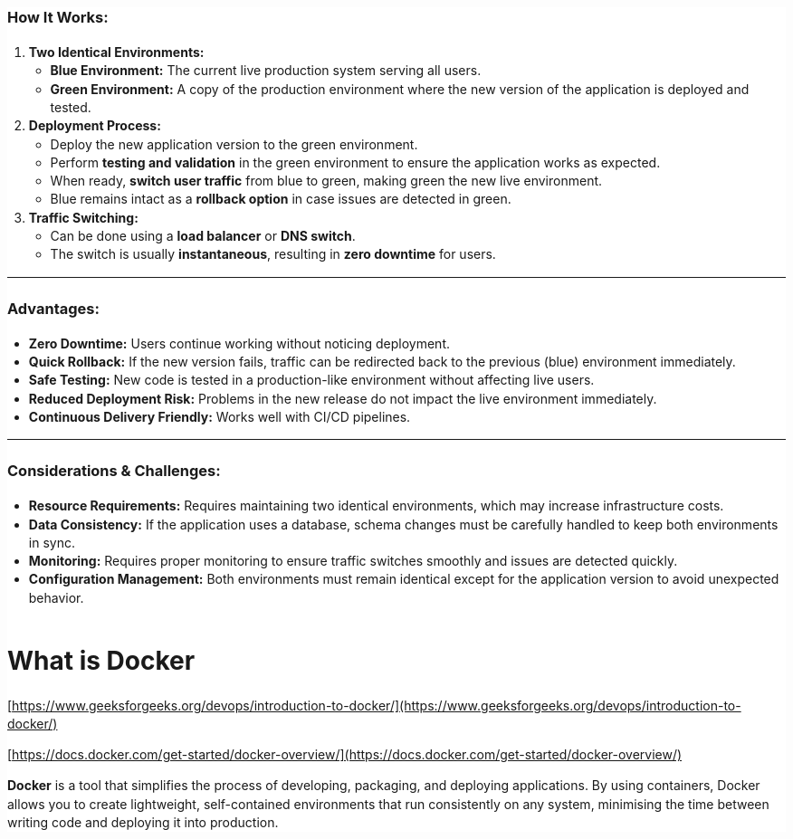 
### **How It Works:**

1. **Two Identical Environments:**
    - **Blue Environment:** The current live production system serving all users.
    - **Green Environment:** A copy of the production environment where the new version of the application is deployed and tested.
2. **Deployment Process:**
    - Deploy the new application version to the green environment.
    - Perform **testing and validation** in the green environment to ensure the application works as expected.
    - When ready, **switch user traffic** from blue to green, making green the new live environment.
    - Blue remains intact as a **rollback option** in case issues are detected in green.
3. **Traffic Switching:**
    - Can be done using a **load balancer** or **DNS switch**.
    - The switch is usually **instantaneous**, resulting in **zero downtime** for users.

---

### **Advantages:**

- **Zero Downtime:** Users continue working without noticing deployment.
- **Quick Rollback:** If the new version fails, traffic can be redirected back to the previous (blue) environment immediately.
- **Safe Testing:** New code is tested in a production-like environment without affecting live users.
- **Reduced Deployment Risk:** Problems in the new release do not impact the live environment immediately.
- **Continuous Delivery Friendly:** Works well with CI/CD pipelines.

---

### **Considerations & Challenges:**

- **Resource Requirements:** Requires maintaining two identical environments, which may increase infrastructure costs.
- **Data Consistency:** If the application uses a database, schema changes must be carefully handled to keep both environments in sync.
- **Monitoring:** Requires proper monitoring to ensure traffic switches smoothly and issues are detected quickly.
- **Configuration Management:** Both environments must remain identical except for the application version to avoid unexpected behavior.

# What is Docker

[https://www.geeksforgeeks.org/devops/introduction-to-docker/](https://www.geeksforgeeks.org/devops/introduction-to-docker/)

[https://docs.docker.com/get-started/docker-overview/](https://docs.docker.com/get-started/docker-overview/)

**Docker** is a tool that simplifies the process of developing, packaging, and deploying applications. By using containers, Docker allows you to create lightweight, self-contained environments that run consistently on any system, minimising the time between writing code and deploying it into production.
